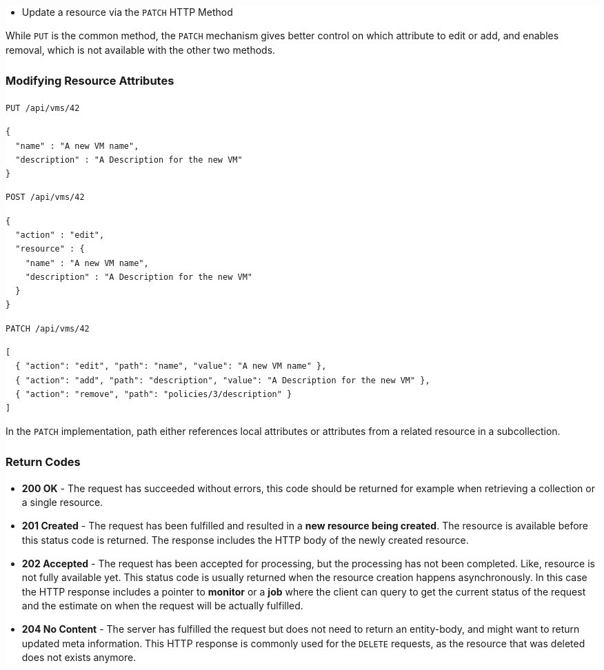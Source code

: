   - Update a resource via the `PATCH` HTTP Method

While `PUT` is the common method, the `PATCH` mechanism gives better
control on which attribute to edit or add, and enables removal, which is
not available with the other two methods.

### Modifying Resource Attributes

`PUT /api/vms/42`

    {
      "name" : "A new VM name",
      "description" : "A Description for the new VM"
    }

`POST /api/vms/42`

    {
      "action" : "edit",
      "resource" : {
        "name" : "A new VM name",
        "description" : "A Description for the new VM"
      }
    }

`PATCH /api/vms/42`

    [
      { "action": "edit", "path": "name", "value": "A new VM name" },
      { "action": "add", "path": "description", "value": "A Description for the new VM" },
      { "action": "remove", "path": "policies/3/description" }
    ]

In the `PATCH` implementation, path either references local attributes
or attributes from a related resource in a subcollection.

### Return Codes

  - **200 OK** - The request has succeeded without errors, this code
    should be returned for example when retrieving a collection or a
    single resource.

  - **201 Created** - The request has been fulfilled and resulted in a
    **new resource being created**. The resource is available before
    this status code is returned. The response includes the HTTP body of
    the newly created resource.

  - **202 Accepted** - The request has been accepted for processing, but
    the processing has not been completed. Like, resource is not fully
    available yet. This status code is usually returned when the
    resource creation happens asynchronously. In this case the HTTP
    response includes a pointer to **monitor** or a **job** where the
    client can query to get the current status of the request and the
    estimate on when the request will be actually fulfilled.

  - **204 No Content** - The server has fulfilled the request but does
    not need to return an entity-body, and might want to return updated
    meta information. This HTTP response is commonly used for the
    `DELETE` requests, as the resource that was deleted does not exists
    anymore.
